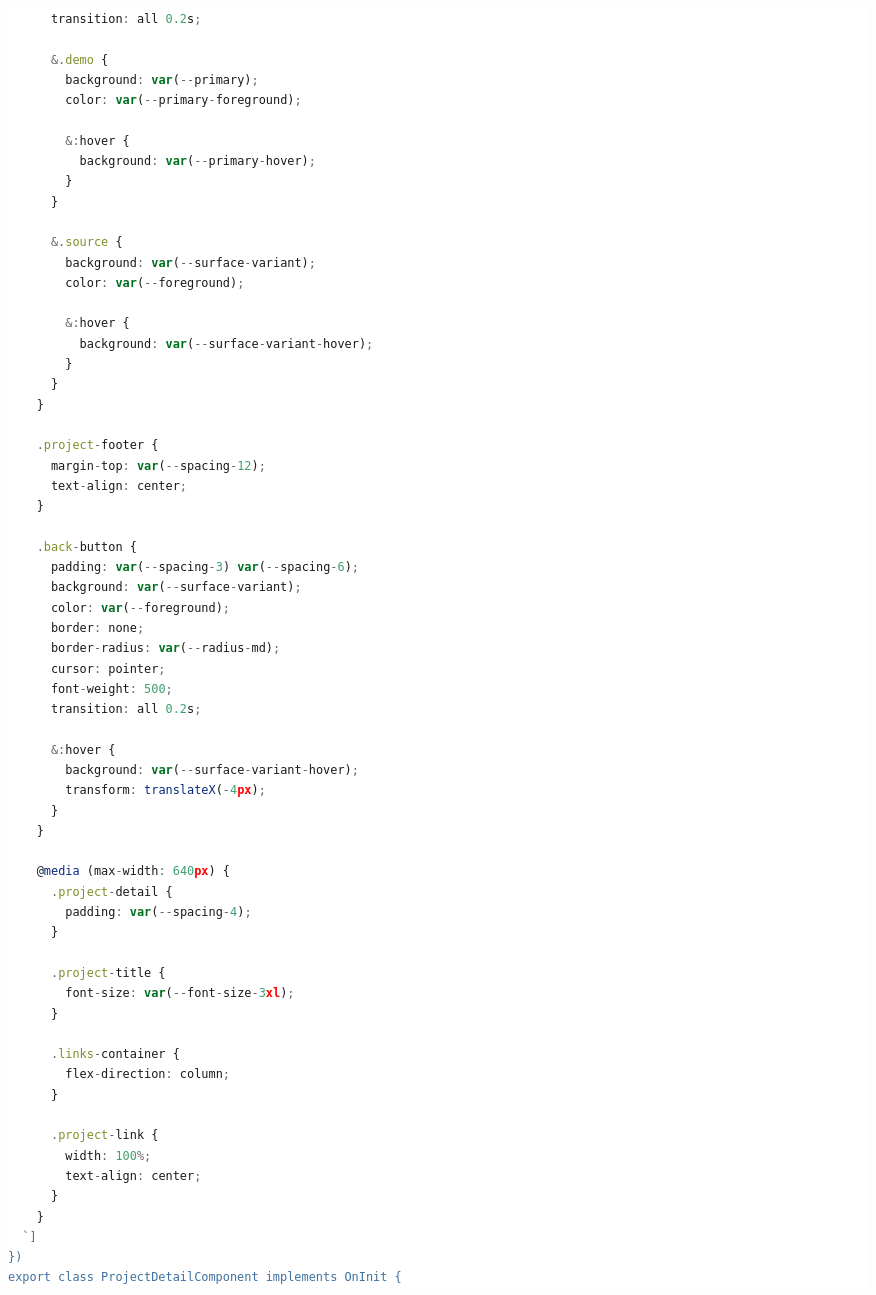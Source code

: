 ```ts
      transition: all 0.2s;

      &.demo {
        background: var(--primary);
        color: var(--primary-foreground);

        &:hover {
          background: var(--primary-hover);
        }
      }

      &.source {
        background: var(--surface-variant);
        color: var(--foreground);

        &:hover {
          background: var(--surface-variant-hover);
        }
      }
    }

    .project-footer {
      margin-top: var(--spacing-12);
      text-align: center;
    }

    .back-button {
      padding: var(--spacing-3) var(--spacing-6);
      background: var(--surface-variant);
      color: var(--foreground);
      border: none;
      border-radius: var(--radius-md);
      cursor: pointer;
      font-weight: 500;
      transition: all 0.2s;

      &:hover {
        background: var(--surface-variant-hover);
        transform: translateX(-4px);
      }
    }

    @media (max-width: 640px) {
      .project-detail {
        padding: var(--spacing-4);
      }

      .project-title {
        font-size: var(--font-size-3xl);
      }

      .links-container {
        flex-direction: column;
      }

      .project-link {
        width: 100%;
        text-align: center;
      }
    }
  `]
})
export class ProjectDetailComponent implements OnInit {
```